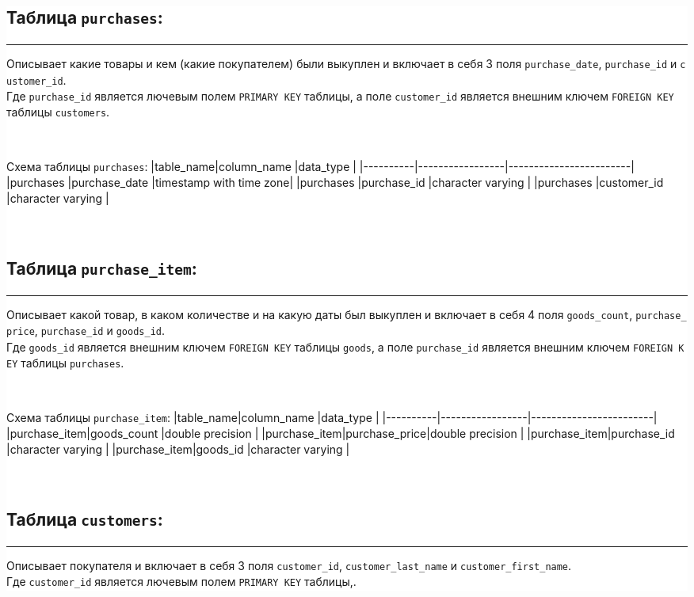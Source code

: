## Таблица `purchases`:
* * *
Описывает какие товары и кем (какие покупателем) были выкуплен и включает в себя 3 поля `purchase_date`, `purchase_id` и `customer_id`.
<br>
Где `purchase_id` является лючевым полем `PRIMARY KEY` таблицы, а поле `customer_id` является внешним ключем `FOREIGN KEY` таблицы `customers`.

<br>

Схема таблицы `purchases`:
|table_name|column_name      |data_type               |
|----------|-----------------|------------------------|
|purchases |purchase_date    |timestamp with time zone|
|purchases |purchase_id      |character varying       |
|purchases |customer_id      |character varying       |

<br>


## Таблица `purchase_item`:
* * *
Описывает какой товар, в каком количестве и на какую даты был выкуплен и включает в себя 4 поля `goods_count`, `purchase_price`, `purchase_id` и `goods_id`.
<br>
Где `goods_id` является внешним ключем `FOREIGN KEY` таблицы `goods`, а поле `purchase_id` является внешним ключем `FOREIGN KEY` таблицы `purchases`.

<br>

Схема таблицы `purchase_item`:
|table_name|column_name      |data_type               |
|----------|-----------------|------------------------|
|purchase_item|goods_count   |double precision        |
|purchase_item|purchase_price|double precision        |
|purchase_item|purchase_id   |character varying       |
|purchase_item|goods_id      |character varying       |

<br>


## Таблица `customers`:
* * *
Описывает покупателя и включает в себя 3 поля `customer_id`, `customer_last_name` и `customer_first_name`.
<br>
Где `customer_id` является лючевым полем `PRIMARY KEY` таблицы,.
